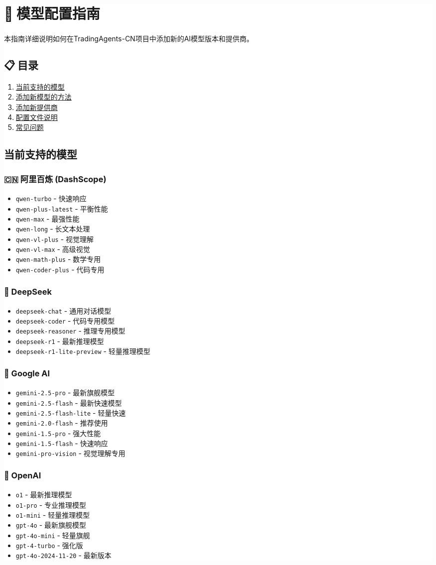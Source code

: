 # 🧠 模型配置指南

本指南详细说明如何在TradingAgents-CN项目中添加新的AI模型版本和提供商。

## 📋 目录

1. [当前支持的模型](#当前支持的模型)
2. [添加新模型的方法](#添加新模型的方法)
3. [添加新提供商](#添加新提供商)
4. [配置文件说明](#配置文件说明)
5. [常见问题](#常见问题)

## 当前支持的模型

### 🇨🇳 阿里百炼 (DashScope)
- `qwen-turbo` - 快速响应
- `qwen-plus-latest` - 平衡性能
- `qwen-max` - 最强性能
- `qwen-long` - 长文本处理
- `qwen-vl-plus` - 视觉理解
- `qwen-vl-max` - 高级视觉
- `qwen-math-plus` - 数学专用
- `qwen-coder-plus` - 代码专用

### 🚀 DeepSeek
- `deepseek-chat` - 通用对话模型
- `deepseek-coder` - 代码专用模型
- `deepseek-reasoner` - 推理专用模型
- `deepseek-r1` - 最新推理模型
- `deepseek-r1-lite-preview` - 轻量推理模型

### 🌟 Google AI
- `gemini-2.5-pro` - 最新旗舰模型
- `gemini-2.5-flash` - 最新快速模型
- `gemini-2.5-flash-lite` - 轻量快速
- `gemini-2.0-flash` - 推荐使用
- `gemini-1.5-pro` - 强大性能
- `gemini-1.5-flash` - 快速响应
- `gemini-pro-vision` - 视觉理解专用

### 🤖 OpenAI
- `o1` - 最新推理模型
- `o1-pro` - 专业推理模型
- `o1-mini` - 轻量推理模型
- `gpt-4o` - 最新旗舰模型
- `gpt-4o-mini` - 轻量旗舰
- `gpt-4-turbo` - 强化版
- `gpt-4o-2024-11-20` - 最新版本
